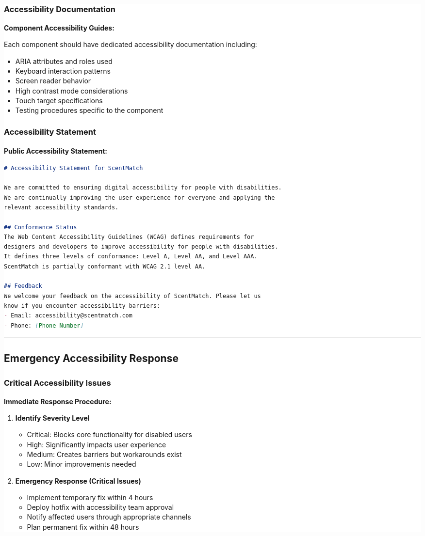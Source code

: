 ### Accessibility Documentation

**Component Accessibility Guides:**

Each component should have dedicated accessibility documentation including:

- ARIA attributes and roles used
- Keyboard interaction patterns
- Screen reader behavior
- High contrast mode considerations
- Touch target specifications
- Testing procedures specific to the component

### Accessibility Statement

**Public Accessibility Statement:**

```markdown
# Accessibility Statement for ScentMatch

We are committed to ensuring digital accessibility for people with disabilities. 
We are continually improving the user experience for everyone and applying the 
relevant accessibility standards.

## Conformance Status
The Web Content Accessibility Guidelines (WCAG) defines requirements for 
designers and developers to improve accessibility for people with disabilities. 
It defines three levels of conformance: Level A, Level AA, and Level AAA. 
ScentMatch is partially conformant with WCAG 2.1 level AA.

## Feedback
We welcome your feedback on the accessibility of ScentMatch. Please let us 
know if you encounter accessibility barriers:
- Email: accessibility@scentmatch.com
- Phone: [Phone Number]
```

---

## Emergency Accessibility Response

### Critical Accessibility Issues

**Immediate Response Procedure:**

1. **Identify Severity Level**
   - Critical: Blocks core functionality for disabled users
   - High: Significantly impacts user experience
   - Medium: Creates barriers but workarounds exist
   - Low: Minor improvements needed

2. **Emergency Response (Critical Issues)**
   - Implement temporary fix within 4 hours
   - Deploy hotfix with accessibility team approval
   - Notify affected users through appropriate channels
   - Plan permanent fix within 48 hours
